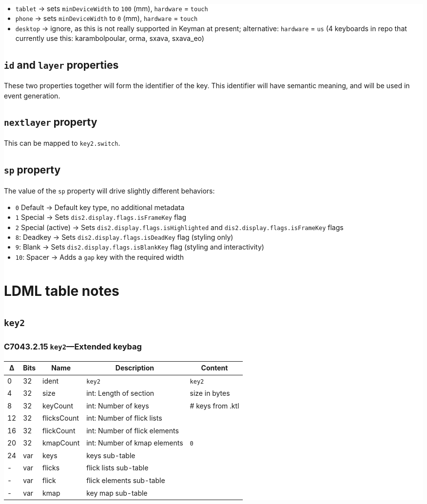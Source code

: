   * `tablet` -> sets `minDeviceWidth` to `100` (mm), `hardware` = `touch`
  * `phone` -> sets `minDeviceWidth` to `0` (mm), `hardware` = `touch`
  * `desktop` -> ignore, as this is not really supported in Keyman at present;
    alternative: `hardware` = `us` (4 keyboards in repo that currently use this:
    karambolpoular, orma, sxava, sxava_eo)

## `id` and `layer` properties

These two properties together will form the identifier of the key. This
identifier will have semantic meaning, and will be used in event generation.

## `nextlayer` property

This can be mapped to `key2.switch`.

## `sp` property

The value of the `sp` property will drive slightly different behaviors:

  * `0` Default -> Default key type, no additional metadata
  * `1` Special -> Sets `dis2.display.flags.isFrameKey` flag
  * `2` Special (active) -> Sets `dis2.display.flags.isHighlighted` and
    `dis2.display.flags.isFrameKey` flags
  * `8`: Deadkey -> Sets `dis2.display.flags.isDeadKey` flag (styling only)
  * `9`: Blank -> Sets `dis2.display.flags.isBlankKey` flag (styling and
    interactivity)
  * `10`: Spacer -> Adds a `gap` key with the required width

# LDML table notes

## `key2`

### C7043.2.15 `key2`—Extended keybag

| ∆ | Bits | Name        | Description                              | Content
|---|------|-------------|------------------------------------------|-----------------------
| 0 |  32  | ident       | `key2`                                   | `key2`
| 4 |  32  | size        | int: Length of section                   | size in bytes
| 8 |  32  | keyCount    | int: Number of keys                      | # keys from .ktl
|12 |  32  | flicksCount | int: Number of flick lists               |
|16 |  32  | flickCount  | int: Number of flick elements            |
|20 |  32  | kmapCount   | int: Number of kmap elements             | `0`
|24 | var  | keys        | keys sub-table                           |
| - | var  | flicks      | flick lists sub-table                    |
| - | var  | flick       | flick elements sub-table                 |
| - | var  | kmap        | key map sub-table                        |
